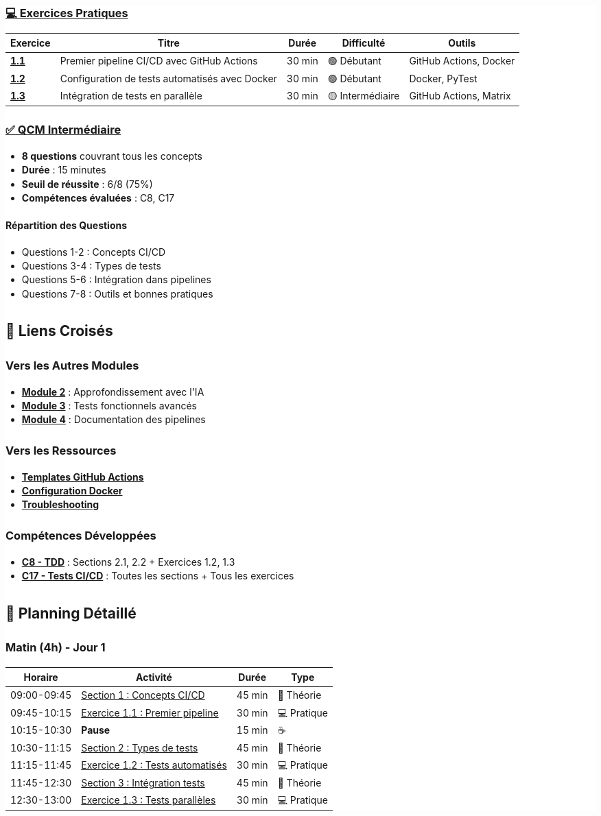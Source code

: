 ### [💻 Exercices Pratiques](../../exercices/module-1/README.md)

| Exercice | Titre | Durée | Difficulté | Outils |
|----------|-------|-------|------------|--------|
| **[1.1](../../exercices/module-1/exercice-1-1.md)** | Premier pipeline CI/CD avec GitHub Actions | 30 min | 🟢 Débutant | GitHub Actions, Docker |
| **[1.2](../../exercices/module-1/exercice-1-2.md)** | Configuration de tests automatisés avec Docker | 30 min | 🟢 Débutant | Docker, PyTest |
| **[1.3](../../exercices/module-1/exercice-1-3.md)** | Intégration de tests en parallèle | 30 min | 🟡 Intermédiaire | GitHub Actions, Matrix |

### [✅ QCM Intermédiaire](../../evaluations/qcm-intermediaires/module-1-qcm.md)

- **8 questions** couvrant tous les concepts
- **Durée** : 15 minutes
- **Seuil de réussite** : 6/8 (75%)
- **Compétences évaluées** : C8, C17

#### Répartition des Questions
- Questions 1-2 : Concepts CI/CD
- Questions 3-4 : Types de tests
- Questions 5-6 : Intégration dans pipelines
- Questions 7-8 : Outils et bonnes pratiques

## 🔗 Liens Croisés

### Vers les Autres Modules
- **[Module 2](../module-2-ia-tests/README.md)** : Approfondissement avec l'IA
- **[Module 3](../module-3-tests-fonctionnels/README.md)** : Tests fonctionnels avancés
- **[Module 4](../module-4-documentation/README.md)** : Documentation des pipelines

### Vers les Ressources
- **[Templates GitHub Actions](../../ressources/templates/github-actions-templates.md)**
- **[Configuration Docker](../../ressources/outils/docker-setup.md)**
- **[Troubleshooting](../../ressources/troubleshooting.md#module-1)**

### Compétences Développées
- **[C8 - TDD](../../index.md#c8---test-driven-development-tdd)** : Sections 2.1, 2.2 + Exercices 1.2, 1.3
- **[C17 - Tests CI/CD](../../index.md#c17---tests-automatises-dans-cicd)** : Toutes les sections + Tous les exercices

## 📅 Planning Détaillé

### Matin (4h) - Jour 1

| Horaire | Activité | Durée | Type |
|---------|----------|-------|------|
| 09:00-09:45 | [Section 1 : Concepts CI/CD](support-theorique.md#section-1) | 45 min | 📖 Théorie |
| 09:45-10:15 | [Exercice 1.1 : Premier pipeline](../../exercices/module-1/exercice-1-1.md) | 30 min | 💻 Pratique |
| 10:15-10:30 | **Pause** | 15 min | ☕ |
| 10:30-11:15 | [Section 2 : Types de tests](support-theorique.md#section-2) | 45 min | 📖 Théorie |
| 11:15-11:45 | [Exercice 1.2 : Tests automatisés](../../exercices/module-1/exercice-1-2.md) | 30 min | 💻 Pratique |
| 11:45-12:30 | [Section 3 : Intégration tests](support-theorique.md#section-3) | 45 min | 📖 Théorie |
| 12:30-13:00 | [Exercice 1.3 : Tests parallèles](../../exercices/module-1/exercice-1-3.md) | 30 min | 💻 Pratique |